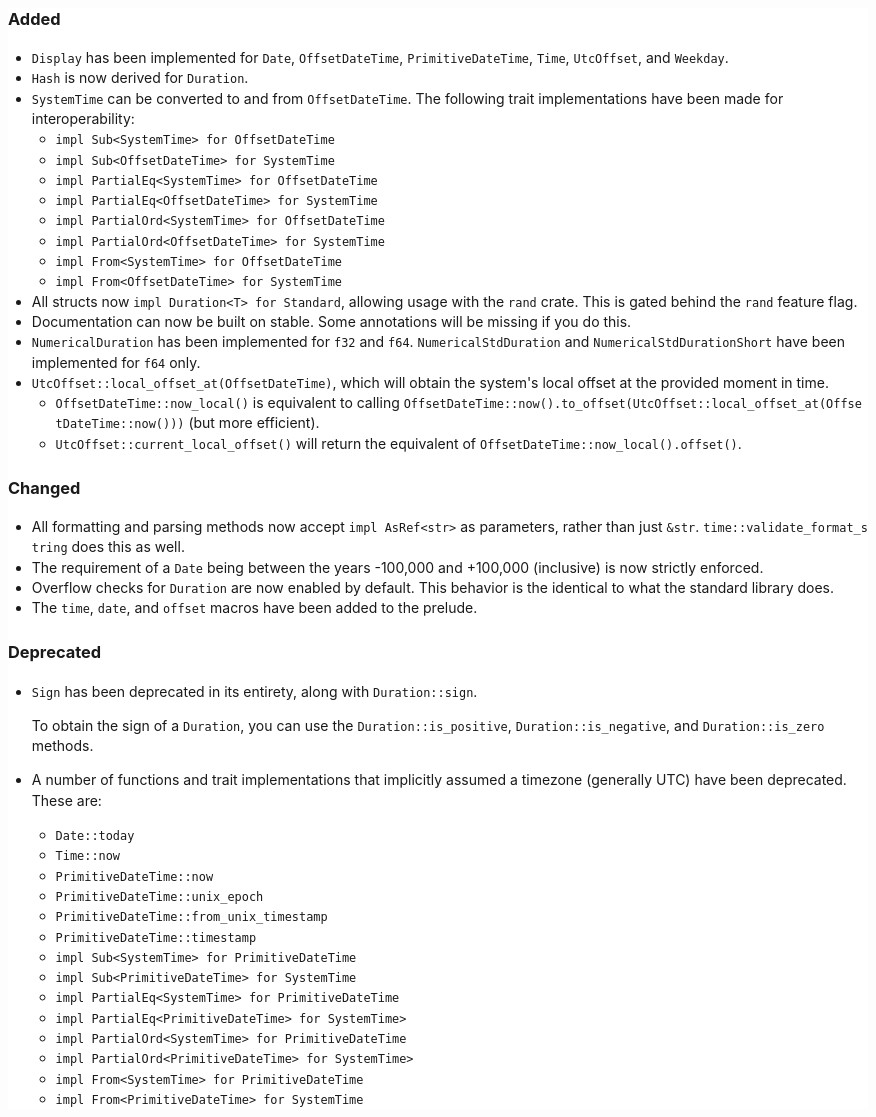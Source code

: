 ### Added

- `Display` has been implemented for `Date`, `OffsetDateTime`, `PrimitiveDateTime`, `Time`,
  `UtcOffset`, and `Weekday`.
- `Hash` is now derived for `Duration`.
- `SystemTime` can be converted to and from `OffsetDateTime`. The following trait implementations
  have been made for interoperability:
  - `impl Sub<SystemTime> for OffsetDateTime`
  - `impl Sub<OffsetDateTime> for SystemTime`
  - `impl PartialEq<SystemTime> for OffsetDateTime`
  - `impl PartialEq<OffsetDateTime> for SystemTime`
  - `impl PartialOrd<SystemTime> for OffsetDateTime`
  - `impl PartialOrd<OffsetDateTime> for SystemTime`
  - `impl From<SystemTime> for OffsetDateTime`
  - `impl From<OffsetDateTime> for SystemTime`
- All structs now `impl Duration<T> for Standard`, allowing usage with the `rand` crate. This is
  gated behind the `rand` feature flag.
- Documentation can now be built on stable. Some annotations will be missing if you do this.
- `NumericalDuration` has been implemented for `f32` and `f64`. `NumericalStdDuration` and
  `NumericalStdDurationShort` have been implemented for `f64` only.
- `UtcOffset::local_offset_at(OffsetDateTime)`, which will obtain the system's local offset at the
  provided moment in time.
  - `OffsetDateTime::now_local()` is equivalent to calling
    `OffsetDateTime::now().to_offset(UtcOffset::local_offset_at(OffsetDateTime::now()))` (but more
    efficient).
  - `UtcOffset::current_local_offset()` will return the equivalent of
    `OffsetDateTime::now_local().offset()`.

### Changed

- All formatting and parsing methods now accept `impl AsRef<str>` as parameters, rather than just
  `&str`. `time::validate_format_string` does this as well.
- The requirement of a `Date` being between the years -100,000 and +100,000 (inclusive) is now
  strictly enforced.
- Overflow checks for `Duration` are now enabled by default. This behavior is the identical to what
  the standard library does.
- The `time`, `date`, and `offset` macros have been added to the prelude.

### Deprecated

- `Sign` has been deprecated in its entirety, along with `Duration::sign`.

  To obtain the sign of a `Duration`, you can use the `Duration::is_positive`,
  `Duration::is_negative`, and `Duration::is_zero` methods.

- A number of functions and trait implementations that implicitly assumed a timezone (generally UTC)
  have been deprecated. These are:
  - `Date::today`
  - `Time::now`
  - `PrimitiveDateTime::now`
  - `PrimitiveDateTime::unix_epoch`
  - `PrimitiveDateTime::from_unix_timestamp`
  - `PrimitiveDateTime::timestamp`
  - `impl Sub<SystemTime> for PrimitiveDateTime`
  - `impl Sub<PrimitiveDateTime> for SystemTime`
  - `impl PartialEq<SystemTime> for PrimitiveDateTime`
  - `impl PartialEq<PrimitiveDateTime> for SystemTime>`
  - `impl PartialOrd<SystemTime> for PrimitiveDateTime`
  - `impl PartialOrd<PrimitiveDateTime> for SystemTime>`
  - `impl From<SystemTime> for PrimitiveDateTime`
  - `impl From<PrimitiveDateTime> for SystemTime`
